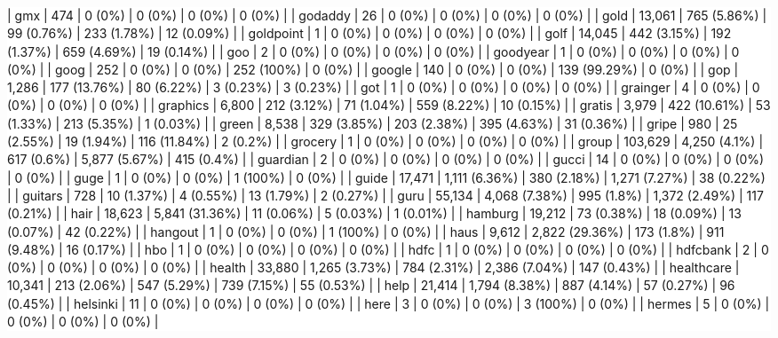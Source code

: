 | gmx | 474 | 0 (0%) | 0 (0%) | 0 (0%) | 0 (0%) |
| godaddy | 26 | 0 (0%) | 0 (0%) | 0 (0%) | 0 (0%) |
| gold | 13,061 | 765 (5.86%) | 99 (0.76%) | 233 (1.78%) | 12 (0.09%) |
| goldpoint | 1 | 0 (0%) | 0 (0%) | 0 (0%) | 0 (0%) |
| golf | 14,045 | 442 (3.15%) | 192 (1.37%) | 659 (4.69%) | 19 (0.14%) |
| goo | 2 | 0 (0%) | 0 (0%) | 0 (0%) | 0 (0%) |
| goodyear | 1 | 0 (0%) | 0 (0%) | 0 (0%) | 0 (0%) |
| goog | 252 | 0 (0%) | 0 (0%) | 252 (100%) | 0 (0%) |
| google | 140 | 0 (0%) | 0 (0%) | 139 (99.29%) | 0 (0%) |
| gop | 1,286 | 177 (13.76%) | 80 (6.22%) | 3 (0.23%) | 3 (0.23%) |
| got | 1 | 0 (0%) | 0 (0%) | 0 (0%) | 0 (0%) |
| grainger | 4 | 0 (0%) | 0 (0%) | 0 (0%) | 0 (0%) |
| graphics | 6,800 | 212 (3.12%) | 71 (1.04%) | 559 (8.22%) | 10 (0.15%) |
| gratis | 3,979 | 422 (10.61%) | 53 (1.33%) | 213 (5.35%) | 1 (0.03%) |
| green | 8,538 | 329 (3.85%) | 203 (2.38%) | 395 (4.63%) | 31 (0.36%) |
| gripe | 980 | 25 (2.55%) | 19 (1.94%) | 116 (11.84%) | 2 (0.2%) |
| grocery | 1 | 0 (0%) | 0 (0%) | 0 (0%) | 0 (0%) |
| group | 103,629 | 4,250 (4.1%) | 617 (0.6%) | 5,877 (5.67%) | 415 (0.4%) |
| guardian | 2 | 0 (0%) | 0 (0%) | 0 (0%) | 0 (0%) |
| gucci | 14 | 0 (0%) | 0 (0%) | 0 (0%) | 0 (0%) |
| guge | 1 | 0 (0%) | 0 (0%) | 1 (100%) | 0 (0%) |
| guide | 17,471 | 1,111 (6.36%) | 380 (2.18%) | 1,271 (7.27%) | 38 (0.22%) |
| guitars | 728 | 10 (1.37%) | 4 (0.55%) | 13 (1.79%) | 2 (0.27%) |
| guru | 55,134 | 4,068 (7.38%) | 995 (1.8%) | 1,372 (2.49%) | 117 (0.21%) |
| hair | 18,623 | 5,841 (31.36%) | 11 (0.06%) | 5 (0.03%) | 1 (0.01%) |
| hamburg | 19,212 | 73 (0.38%) | 18 (0.09%) | 13 (0.07%) | 42 (0.22%) |
| hangout | 1 | 0 (0%) | 0 (0%) | 1 (100%) | 0 (0%) |
| haus | 9,612 | 2,822 (29.36%) | 173 (1.8%) | 911 (9.48%) | 16 (0.17%) |
| hbo | 1 | 0 (0%) | 0 (0%) | 0 (0%) | 0 (0%) |
| hdfc | 1 | 0 (0%) | 0 (0%) | 0 (0%) | 0 (0%) |
| hdfcbank | 2 | 0 (0%) | 0 (0%) | 0 (0%) | 0 (0%) |
| health | 33,880 | 1,265 (3.73%) | 784 (2.31%) | 2,386 (7.04%) | 147 (0.43%) |
| healthcare | 10,341 | 213 (2.06%) | 547 (5.29%) | 739 (7.15%) | 55 (0.53%) |
| help | 21,414 | 1,794 (8.38%) | 887 (4.14%) | 57 (0.27%) | 96 (0.45%) |
| helsinki | 11 | 0 (0%) | 0 (0%) | 0 (0%) | 0 (0%) |
| here | 3 | 0 (0%) | 0 (0%) | 3 (100%) | 0 (0%) |
| hermes | 5 | 0 (0%) | 0 (0%) | 0 (0%) | 0 (0%) |
